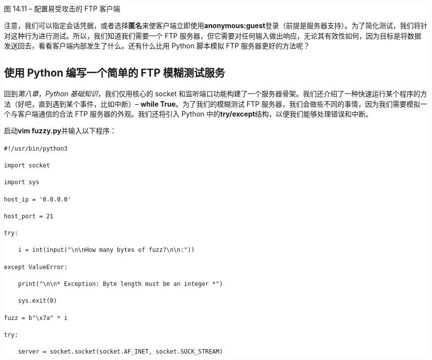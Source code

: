 图 14.11 – 配置易受攻击的 FTP 客户端

注意，我们可以指定会话凭据，或者选择**匿名**来使客户端立即使用**anonymous:guest**登录（前提是服务器支持）。为了简化测试，我们将针对这种行为进行测试。所以，我们知道我们需要一个 FTP 服务器，但它需要对任何输入做出响应，无论其有效性如何，因为目标是将数据发送回去，看看客户端内部发生了什么。还有什么比用 Python 脚本模拟 FTP 服务器更好的方法呢？

## 使用 Python 编写一个简单的 FTP 模糊测试服务

回到*第八章*，*Python 基础知识*，我们仅用核心的 socket 和监听端口功能构建了一个服务器骨架。我们还介绍了一种快速运行某个程序的方法（好吧，直到遇到某个事件，比如中断）– **while True**。为了我们的模糊测试 FTP 服务器，我们会做些不同的事情，因为我们需要模拟一个与客户端通信的合法 FTP 服务器的外观。我们还将引入 Python 中的**try/except**结构，以便我们能够处理错误和中断。

启动**vim fuzzy.py**并输入以下程序：

```
#!/usr/bin/python3 
```

```
import socket 
```

```
import sys 
```

```
host_ip = '0.0.0.0' 
```

```
host_port = 21 
```

```
try: 
```

```
    i = int(input("\n\nHow many bytes of fuzz?\n\n:")) 
```

```
except ValueError: 
```

```
    print("\n\n* Exception: Byte length must be an integer *")
```

```
    sys.exit(0) 
```

```
fuzz = b"\x7a" * i 
```

```
try: 
```

```
    server = socket.socket(socket.AF_INET, socket.SOCK_STREAM) 
```
